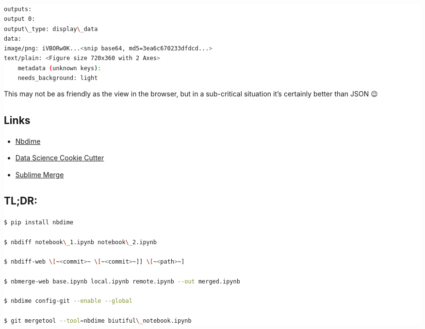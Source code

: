 ```bash
outputs:
output 0:
output\_type: display\_data
data:
image/png: iVBORw0K...<snip base64, md5=3ea6c670233dfdcd...>
text/plain: <Figure size 720x360 with 2 Axes>
    metadata (unknown keys):
    needs_background: light
```

This may not be as friendly as the view in the browser, but in a sub-critical situation it’s certainly better than JSON 😉

## Links

* [Nbdime][5]

* [Data Science Cookie Cutter][6]

* [Sublime Merge][7]

## TL;DR:

```bash
$ pip install nbdime

$ nbdiff notebook\_1.ipynb notebook\_2.ipynb

$ nbdiff-web \[~<commit>~ \[~<commit>~]] \[~<path>~]

$ nbmerge-web base.ipynb local.ipynb remote.ipynb --out merged.ipynb

$ nbdime config-git --enable --global

$ git mergetool --tool=nbdime biutiful\_notebook.ipynb
```

[1]:	https://drivendata.github.io/cookiecutter-data-science/#directory-structure
[2]:	https://nbdime.readthedocs.io/en/latest/
[3]:	https://nbdime.readthedocs.io/en/latest/vcs.html#git-integration
[4]:	https://nbdime.readthedocs.io/en/latest/extensions.html
[5]:	https://nbdime.readthedocs.io/en/latest/index.html
[6]:	https://drivendata.github.io/cookiecutter-data-science/#directory-structure
[7]:	https://www.sublimemerge.com/

[image-1]:	/assets/image/posts/1*zR0QF6gKUlQkvWGRb5KxAg.jpeg
[image-2]:	/assets/image/posts/1*HuZof7bSLZbWmOaDKrivDw.png
[image-3]:	/assets/image/posts/1*dQ3RGvWCeYuvTd5-Q3R-qQ.png
[image-4]:	/assets/image/posts/1*PU5feR0HqaVEqA-Rn2f5qQ.png
[image-5]:	/assets/image/posts/1*G6Q9U758Yd9vVmZ8ff67tA.png
[image-6]:	/assets/image/posts/1*PLRNw9UczCUJMGpIh1fdyw.png
[image-7]:	/assets/image/posts/1*8CbVS5T5M7c99gTCHRk08A.png
[image-8]:	/assets/image/posts/1*KQWXcO2MUR-uHn6zUM7vww.png
[image-9]:	/assets/image/posts/1*-FV1NnORtUA17DyZZw0YZg.png
[image-10]:	/assets/image/posts/1*_lUk1B-phnNOM6QR7hoEzQ.png
[image-11]:	/assets/image/posts/1*ayW5nfEdjmRm5WwN5xI8sQ.png